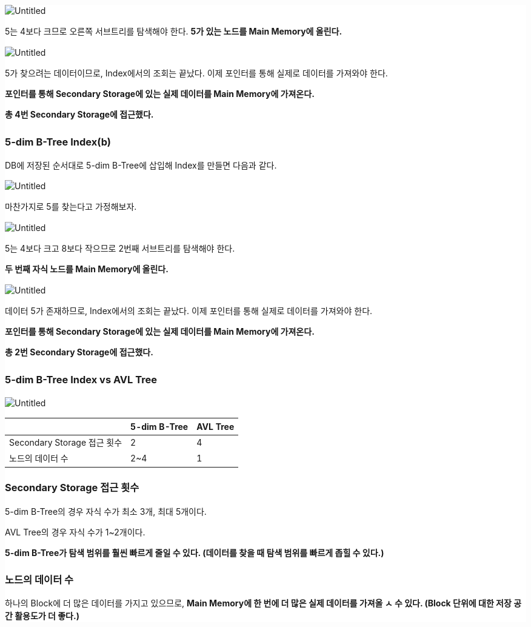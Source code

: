 ![Untitled](%E1%84%83%E1%85%A6%E1%84%8B%E1%85%B5%E1%86%AF%E1%84%85%E1%85%B5%E1%84%8B%E1%85%B5%E1%86%AB%E1%84%8C%E1%85%B3%E1%86%BC%20ef1ee6d7779941e38c35974449a20434/24_06_07_daily_certification%209ee1073830e94172901551f5f5f53d18/Untitled%208.png)

5는 4보다 크므로 오른쪽 서브트리를 탐색해야 한다. **5가 있는 노드를 Main Memory에 올린다.**

![Untitled](%E1%84%83%E1%85%A6%E1%84%8B%E1%85%B5%E1%86%AF%E1%84%85%E1%85%B5%E1%84%8B%E1%85%B5%E1%86%AB%E1%84%8C%E1%85%B3%E1%86%BC%20ef1ee6d7779941e38c35974449a20434/24_06_07_daily_certification%209ee1073830e94172901551f5f5f53d18/Untitled%209.png)

5가 찾으려는 데이터이므로, Index에서의 조회는 끝났다. 이제 포인터를 통해 실제로 데이터를 가져와야 한다.

**포인터를 통해 Secondary Storage에 있는 실제 데이터를 Main Memory에 가져온다.**

**총 4번 Secondary Storage에 접근했다.**

### 5-dim B-Tree Index(b)

DB에 저장된 순서대로 5-dim B-Tree에 삽입해 Index를 만들면 다음과 같다.

![Untitled](%E1%84%83%E1%85%A6%E1%84%8B%E1%85%B5%E1%86%AF%E1%84%85%E1%85%B5%E1%84%8B%E1%85%B5%E1%86%AB%E1%84%8C%E1%85%B3%E1%86%BC%20ef1ee6d7779941e38c35974449a20434/24_06_07_daily_certification%209ee1073830e94172901551f5f5f53d18/Untitled%2010.png)

마찬가지로 5를 찾는다고 가정해보자.

![Untitled](%E1%84%83%E1%85%A6%E1%84%8B%E1%85%B5%E1%86%AF%E1%84%85%E1%85%B5%E1%84%8B%E1%85%B5%E1%86%AB%E1%84%8C%E1%85%B3%E1%86%BC%20ef1ee6d7779941e38c35974449a20434/24_06_07_daily_certification%209ee1073830e94172901551f5f5f53d18/Untitled%2011.png)

5는 4보다 크고 8보다 작으므로 2번째 서브트리를 탐색해야 한다. 

**두 번째 자식 노드를 Main Memory에 올린다.**

![Untitled](%E1%84%83%E1%85%A6%E1%84%8B%E1%85%B5%E1%86%AF%E1%84%85%E1%85%B5%E1%84%8B%E1%85%B5%E1%86%AB%E1%84%8C%E1%85%B3%E1%86%BC%20ef1ee6d7779941e38c35974449a20434/24_06_07_daily_certification%209ee1073830e94172901551f5f5f53d18/Untitled%2012.png)

데이터 5가 존재하므로, Index에서의 조회는 끝났다. 이제 포인터를 통해 실제로 데이터를 가져와야 한다.

**포인터를 통해 Secondary Storage에 있는 실제 데이터를 Main Memory에 가져온다.**

**총 2번 Secondary Storage에 접근했다.**

### 5-dim B-Tree Index vs AVL Tree

![Untitled](%E1%84%83%E1%85%A6%E1%84%8B%E1%85%B5%E1%86%AF%E1%84%85%E1%85%B5%E1%84%8B%E1%85%B5%E1%86%AB%E1%84%8C%E1%85%B3%E1%86%BC%20ef1ee6d7779941e38c35974449a20434/24_06_07_daily_certification%209ee1073830e94172901551f5f5f53d18/Untitled%2013.png)

|  | 5-dim B-Tree | AVL Tree |
| --- | --- | --- |
| Secondary Storage 접근 횟수 | 2 | 4 |
| 노드의 데이터 수 | 2~4 | 1 |

### **Secondary Storage 접근 횟수**

5-dim B-Tree의 경우 자식 수가 최소 3개, 최대 5개이다.

AVL Tree의 경우 자식 수가 1~2개이다.

**5-dim B-Tree가 탐색 범위를 훨씬 빠르게 줄일 수 있다. (데이터를 찾을 때 탐색 범위를 빠르게 좁힐 수 있다.)**

### 노드의 데이터 수

하나의 Block에 더 많은 데이터를 가지고 있으므로, **Main Memory에 한 번에 더 많은 실제 데이터를 가져올 ㅅ 수 있다. (Block 단위에 대한 저장 공간 활용도가 더 좋다.)**
